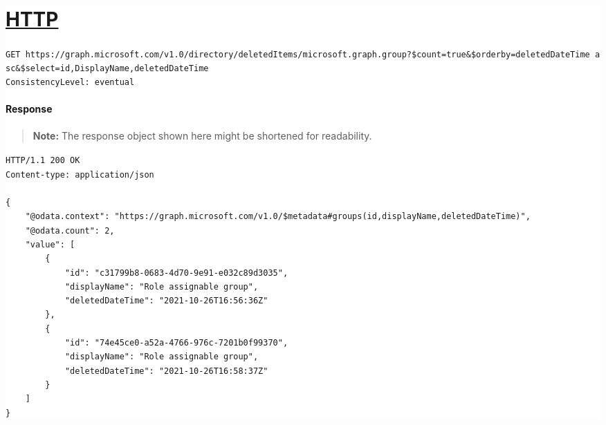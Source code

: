 
# [HTTP](#tab/http)

```msgraph-interactive
GET https://graph.microsoft.com/v1.0/directory/deletedItems/microsoft.graph.group?$count=true&$orderby=deletedDateTime asc&$select=id,DisplayName,deletedDateTime
ConsistencyLevel: eventual
```

#### Response

> **Note:** The response object shown here might be shortened for readability.

```http
HTTP/1.1 200 OK
Content-type: application/json

{
    "@odata.context": "https://graph.microsoft.com/v1.0/$metadata#groups(id,displayName,deletedDateTime)",
    "@odata.count": 2,
    "value": [
        {
            "id": "c31799b8-0683-4d70-9e91-e032c89d3035",
            "displayName": "Role assignable group",
            "deletedDateTime": "2021-10-26T16:56:36Z"
        },
        {
            "id": "74e45ce0-a52a-4766-976c-7201b0f99370",
            "displayName": "Role assignable group",
            "deletedDateTime": "2021-10-26T16:58:37Z"
        }
    ]
}
```



